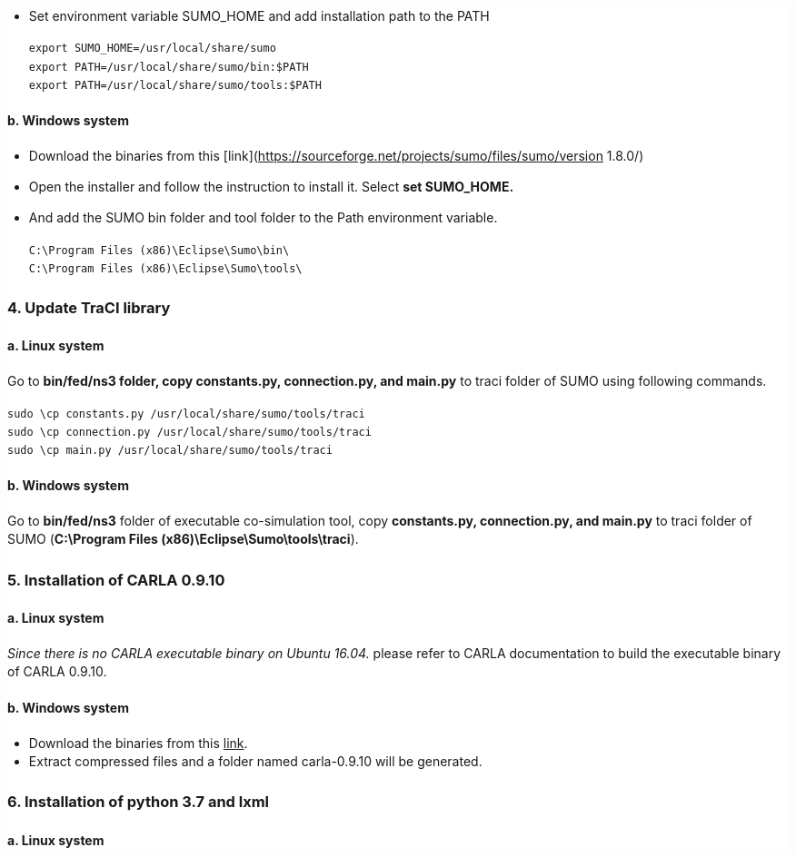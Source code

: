 - Set environment variable SUMO_HOME and add installation path to the PATH

  ```
  export SUMO_HOME=/usr/local/share/sumo
  export PATH=/usr/local/share/sumo/bin:$PATH
  export PATH=/usr/local/share/sumo/tools:$PATH
  ```

#### b. Windows system

- Download the binaries from this [link](https://sourceforge.net/projects/sumo/files/sumo/version 1.8.0/)

- Open the installer and follow the instruction to install it. Select **set SUMO_HOME.**

- And add the SUMO bin folder and tool folder to the Path environment variable.

  ```
  C:\Program Files (x86)\Eclipse\Sumo\bin\
  C:\Program Files (x86)\Eclipse\Sumo\tools\
  ```

### 4. Update TraCI library

#### a. Linux system

Go to **bin/fed/ns3 folder, copy constants.py, connection.py, and main.py** to traci folder of SUMO using following commands.

```
sudo \cp constants.py /usr/local/share/sumo/tools/traci
sudo \cp connection.py /usr/local/share/sumo/tools/traci
sudo \cp main.py /usr/local/share/sumo/tools/traci
```

#### b. Windows system

Go to **bin/fed/ns3** folder of executable co-simulation tool, copy **constants.py, connection.py, and main.py** to traci folder of SUMO (**C:\Program Files (x86)\Eclipse\Sumo\tools\traci**).

### 5. Installation of CARLA 0.9.10 

#### a. Linux system

   *Since there is no CARLA executable binary on Ubuntu 16.04.* please refer to CARLA documentation to build the executable binary of CARLA 0.9.10.

#### b. Windows system

- Download the binaries from this [link](https://github.com/carla-simulator/carla/releases/tag/0.9.10).
- Extract compressed files and a folder named carla-0.9.10 will be generated.

### 6. Installation of python 3.7 and lxml

#### a. Linux system
